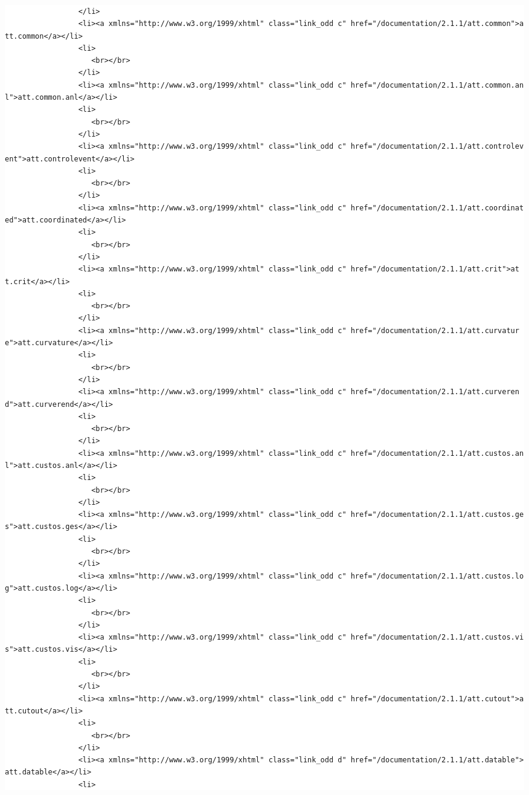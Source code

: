                      </li>
                     <li><a xmlns="http://www.w3.org/1999/xhtml" class="link_odd c" href="/documentation/2.1.1/att.common">att.common</a></li>
                     <li>
                        <br></br>
                     </li>
                     <li><a xmlns="http://www.w3.org/1999/xhtml" class="link_odd c" href="/documentation/2.1.1/att.common.anl">att.common.anl</a></li>
                     <li>
                        <br></br>
                     </li>
                     <li><a xmlns="http://www.w3.org/1999/xhtml" class="link_odd c" href="/documentation/2.1.1/att.controlevent">att.controlevent</a></li>
                     <li>
                        <br></br>
                     </li>
                     <li><a xmlns="http://www.w3.org/1999/xhtml" class="link_odd c" href="/documentation/2.1.1/att.coordinated">att.coordinated</a></li>
                     <li>
                        <br></br>
                     </li>
                     <li><a xmlns="http://www.w3.org/1999/xhtml" class="link_odd c" href="/documentation/2.1.1/att.crit">att.crit</a></li>
                     <li>
                        <br></br>
                     </li>
                     <li><a xmlns="http://www.w3.org/1999/xhtml" class="link_odd c" href="/documentation/2.1.1/att.curvature">att.curvature</a></li>
                     <li>
                        <br></br>
                     </li>
                     <li><a xmlns="http://www.w3.org/1999/xhtml" class="link_odd c" href="/documentation/2.1.1/att.curverend">att.curverend</a></li>
                     <li>
                        <br></br>
                     </li>
                     <li><a xmlns="http://www.w3.org/1999/xhtml" class="link_odd c" href="/documentation/2.1.1/att.custos.anl">att.custos.anl</a></li>
                     <li>
                        <br></br>
                     </li>
                     <li><a xmlns="http://www.w3.org/1999/xhtml" class="link_odd c" href="/documentation/2.1.1/att.custos.ges">att.custos.ges</a></li>
                     <li>
                        <br></br>
                     </li>
                     <li><a xmlns="http://www.w3.org/1999/xhtml" class="link_odd c" href="/documentation/2.1.1/att.custos.log">att.custos.log</a></li>
                     <li>
                        <br></br>
                     </li>
                     <li><a xmlns="http://www.w3.org/1999/xhtml" class="link_odd c" href="/documentation/2.1.1/att.custos.vis">att.custos.vis</a></li>
                     <li>
                        <br></br>
                     </li>
                     <li><a xmlns="http://www.w3.org/1999/xhtml" class="link_odd c" href="/documentation/2.1.1/att.cutout">att.cutout</a></li>
                     <li>
                        <br></br>
                     </li>
                     <li><a xmlns="http://www.w3.org/1999/xhtml" class="link_odd d" href="/documentation/2.1.1/att.datable">att.datable</a></li>
                     <li>